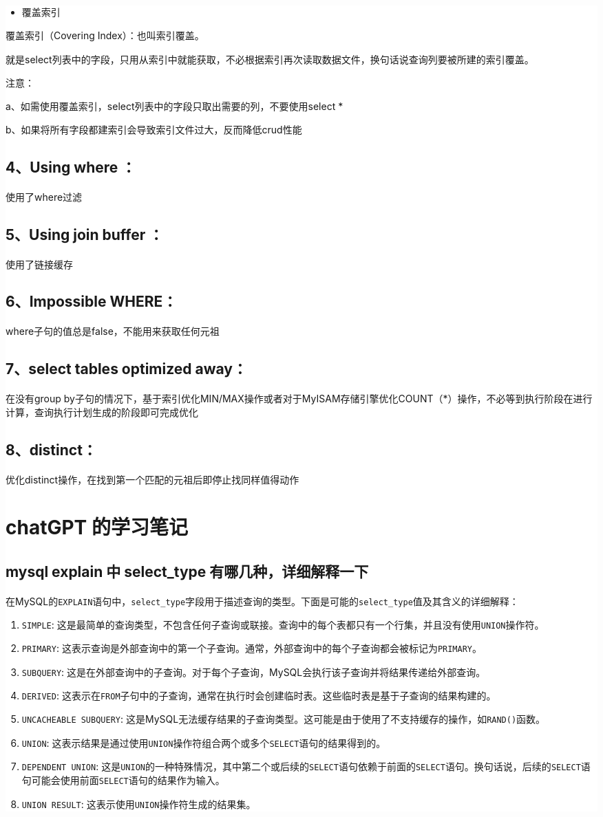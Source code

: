 - 覆盖索引

覆盖索引（Covering Index）：也叫索引覆盖。

就是select列表中的字段，只用从索引中就能获取，不必根据索引再次读取数据文件，换句话说查询列要被所建的索引覆盖。

注意： 

a、如需使用覆盖索引，select列表中的字段只取出需要的列，不要使用select * 

b、如果将所有字段都建索引会导致索引文件过大，反而降低crud性能

## 4、Using where ： 

使用了where过滤

## 5、Using join buffer ： 

使用了链接缓存

## 6、Impossible WHERE： 

where子句的值总是false，不能用来获取任何元祖 

## 7、select tables optimized away： 

在没有group by子句的情况下，基于索引优化MIN/MAX操作或者对于MyISAM存储引擎优化COUNT（*）操作，不必等到执行阶段在进行计算，查询执行计划生成的阶段即可完成优化

## 8、distinct：

优化distinct操作，在找到第一个匹配的元祖后即停止找同样值得动作

# chatGPT 的学习笔记

## mysql explain 中 select_type 有哪几种，详细解释一下

在MySQL的`EXPLAIN`语句中，`select_type`字段用于描述查询的类型。下面是可能的`select_type`值及其含义的详细解释：

1. `SIMPLE`: 这是最简单的查询类型，不包含任何子查询或联接。查询中的每个表都只有一个行集，并且没有使用`UNION`操作符。

2. `PRIMARY`: 这表示查询是外部查询中的第一个子查询。通常，外部查询中的每个子查询都会被标记为`PRIMARY`。

3. `SUBQUERY`: 这是在外部查询中的子查询。对于每个子查询，MySQL会执行该子查询并将结果传递给外部查询。

4. `DERIVED`: 这表示在`FROM`子句中的子查询，通常在执行时会创建临时表。这些临时表是基于子查询的结果构建的。

5. `UNCACHEABLE SUBQUERY`: 这是MySQL无法缓存结果的子查询类型。这可能是由于使用了不支持缓存的操作，如`RAND()`函数。

6. `UNION`: 这表示结果是通过使用`UNION`操作符组合两个或多个`SELECT`语句的结果得到的。

7. `DEPENDENT UNION`: 这是`UNION`的一种特殊情况，其中第二个或后续的`SELECT`语句依赖于前面的`SELECT`语句。换句话说，后续的`SELECT`语句可能会使用前面`SELECT`语句的结果作为输入。

8. `UNION RESULT`: 这表示使用`UNION`操作符生成的结果集。
